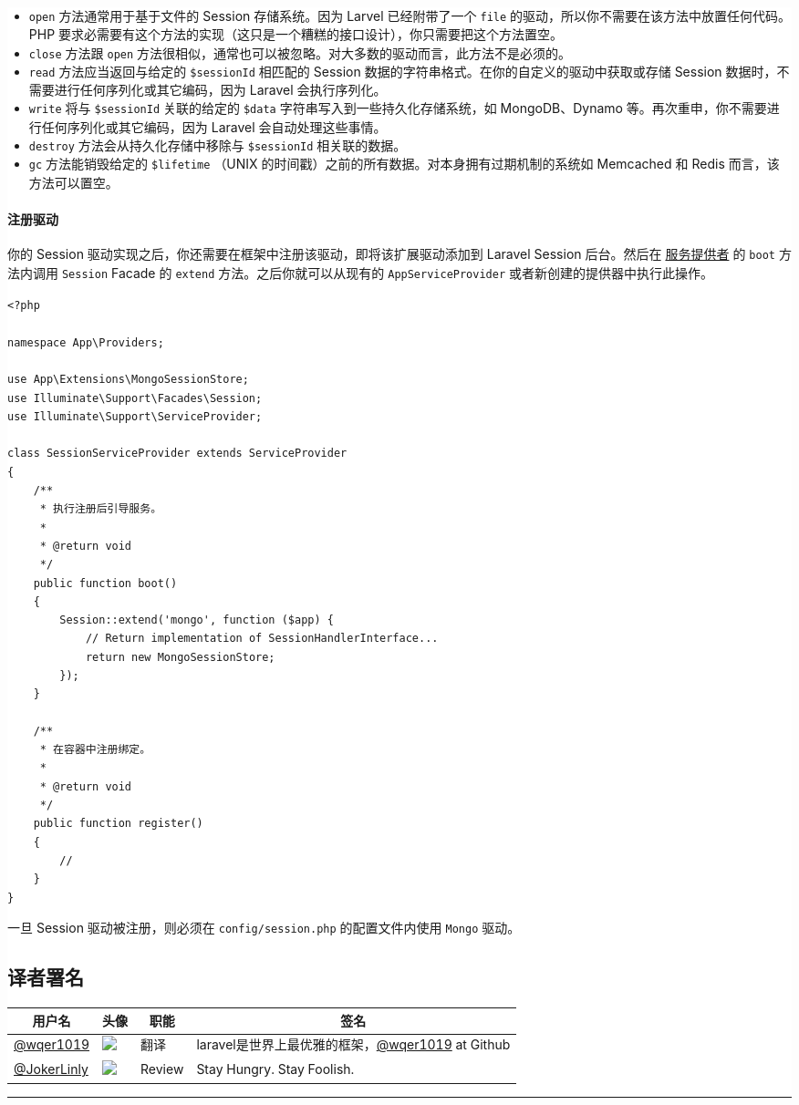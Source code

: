 - `open` 方法通常用于基于文件的 Session 存储系统。因为 Larvel 已经附带了一个 `file` 的驱动，所以你不需要在该方法中放置任何代码。PHP 要求必需要有这个方法的实现（这只是一个糟糕的接口设计），你只需要把这个方法置空。
- `close` 方法跟 `open` 方法很相似，通常也可以被忽略。对大多数的驱动而言，此方法不是必须的。
- `read` 方法应当返回与给定的 `$sessionId` 相匹配的 Session 数据的字符串格式。在你的自定义的驱动中获取或存储 Session 数据时，不需要进行任何序列化或其它编码，因为 Laravel 会执行序列化。
- `write` 将与 `$sessionId` 关联的给定的 `$data` 字符串写入到一些持久化存储系统，如 MongoDB、Dynamo 等。再次重申，你不需要进行任何序列化或其它编码，因为 Laravel 会自动处理这些事情。
- `destroy` 方法会从持久化存储中移除与 `$sessionId` 相关联的数据。
- `gc` 方法能销毁给定的 `$lifetime` （UNIX 的时间戳）之前的所有数据。对本身拥有过期机制的系统如 Memcached 和 Redis 而言，该方法可以置空。
  </div>

#### 注册驱动

你的 Session 驱动实现之后，你还需要在框架中注册该驱动，即将该扩展驱动添加到 Laravel Session 后台。然后在 [服务提供者](/docs/{{version}}/providers) 的 `boot` 方法内调用 `Session` Facade 的 `extend` 方法。之后你就可以从现有的 `AppServiceProvider` 或者新创建的提供器中执行此操作。

    <?php

    namespace App\Providers;

    use App\Extensions\MongoSessionStore;
    use Illuminate\Support\Facades\Session;
    use Illuminate\Support\ServiceProvider;

    class SessionServiceProvider extends ServiceProvider
    {
        /**
         * 执行注册后引导服务。
         *
         * @return void
         */
        public function boot()
        {
            Session::extend('mongo', function ($app) {
                // Return implementation of SessionHandlerInterface...
                return new MongoSessionStore;
            });
        }

        /**
         * 在容器中注册绑定。
         *
         * @return void
         */
        public function register()
        {
            //
        }
    }

一旦 Session 驱动被注册，则必须在 `config/session.php` 的配置文件内使用 `Mongo` 驱动。

## 译者署名
| 用户名 | 头像 | 职能 | 签名 |
|---|---|---|---|
| [@wqer1019](https://laravel-china.org/users/5435)  | <img class="avatar-66 rm-style" src="https://avatars3.githubusercontent.com/u/9254545?v=4&s=100">  |  翻译  | laravel是世界上最优雅的框架，[@wqer1019](https://github.com/wqer1019) at Github  |
| [@JokerLinly](https://laravel-china.org/users/5350)  | <img class="avatar-66 rm-style" src="https://dn-phphub.qbox.me/uploads/avatars/5350_1481857380.jpg">  | Review | Stay Hungry. Stay Foolish. |

---